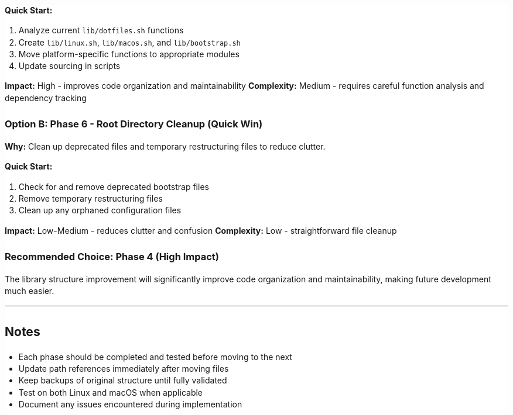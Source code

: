 **Quick Start:**
1. Analyze current `lib/dotfiles.sh` functions
2. Create `lib/linux.sh`, `lib/macos.sh`, and `lib/bootstrap.sh`
3. Move platform-specific functions to appropriate modules
4. Update sourcing in scripts

**Impact:** High - improves code organization and maintainability
**Complexity:** Medium - requires careful function analysis and dependency tracking

### Option B: Phase 6 - Root Directory Cleanup (Quick Win)
**Why:** Clean up deprecated files and temporary restructuring files to reduce clutter.

**Quick Start:**
1. Check for and remove deprecated bootstrap files
2. Remove temporary restructuring files
3. Clean up any orphaned configuration files

**Impact:** Low-Medium - reduces clutter and confusion
**Complexity:** Low - straightforward file cleanup

### Recommended Choice: **Phase 4** (High Impact) 
The library structure improvement will significantly improve code organization and maintainability, making future development much easier.

---

## Notes

- Each phase should be completed and tested before moving to the next
- Update path references immediately after moving files
- Keep backups of original structure until fully validated
- Test on both Linux and macOS when applicable
- Document any issues encountered during implementation
